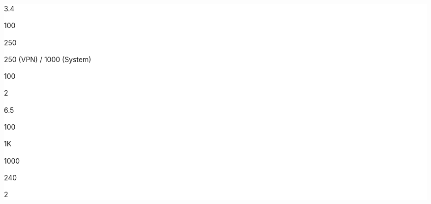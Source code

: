 3.4

</td>
<td valign="top">

100

</td>
</tr>
<tr>
<td valign="top">

250

</td>
<td valign="top">

250 \(VPN\) / 1000 \(System\)

</td>
<td valign="top">

100

</td>
<td valign="top">

2

</td>
<td valign="top">

6.5

</td>
<td valign="top">

100

</td>
</tr>
<tr>
<td valign="top">

1K

</td>
<td valign="top">

1000

</td>
<td valign="top">

240

</td>
<td valign="top">

2
